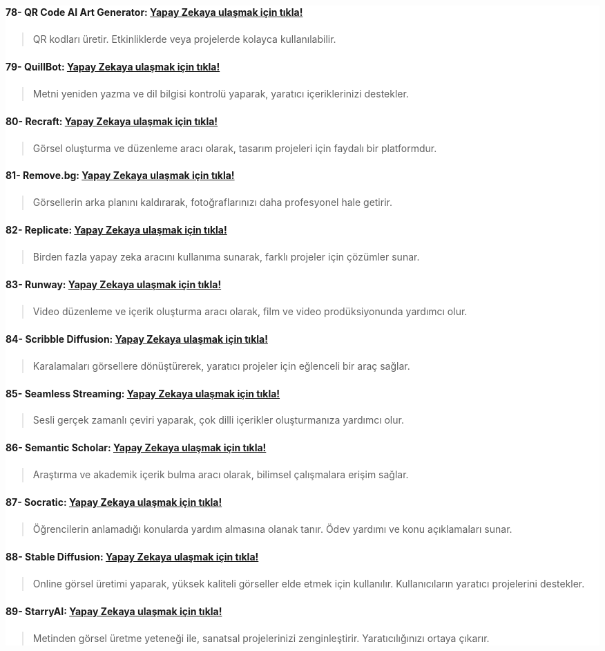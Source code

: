 #### 78- QR Code AI Art Generator: [Yapay Zekaya ulaşmak için tıkla!](https://huggingface.co/spaces/huggingface-projects/QR-code-AI-art-generator)
> QR kodları üretir. Etkinliklerde veya projelerde kolayca kullanılabilir.

#### 79- QuillBot: [Yapay Zekaya ulaşmak için tıkla!](https://quillbot.com/)
> Metni yeniden yazma ve dil bilgisi kontrolü yaparak, yaratıcı içeriklerinizi destekler.

#### 80- Recraft: [Yapay Zekaya ulaşmak için tıkla!](https://www.recraft.ai/)
> Görsel oluşturma ve düzenleme aracı olarak, tasarım projeleri için faydalı bir platformdur.

#### 81- Remove.bg: [Yapay Zekaya ulaşmak için tıkla!](https://www.remove.bg/)
> Görsellerin arka planını kaldırarak, fotoğraflarınızı daha profesyonel hale getirir.

#### 82- Replicate: [Yapay Zekaya ulaşmak için tıkla!](https://replicate.com/home)
> Birden fazla yapay zeka aracını kullanıma sunarak, farklı projeler için çözümler sunar.

#### 83- Runway: [Yapay Zekaya ulaşmak için tıkla!](https://runwayml.com/)
> Video düzenleme ve içerik oluşturma aracı olarak, film ve video prodüksiyonunda yardımcı olur.

#### 84- Scribble Diffusion: [Yapay Zekaya ulaşmak için tıkla!](https://www.scribblediffusion.ai/)
> Karalamaları görsellere dönüştürerek, yaratıcı projeler için eğlenceli bir araç sağlar.

#### 85- Seamless Streaming: [Yapay Zekaya ulaşmak için tıkla!](https://huggingface.co/spaces/facebook/seamless-streaming)
> Sesli gerçek zamanlı çeviri yaparak, çok dilli içerikler oluşturmanıza yardımcı olur.

#### 86- Semantic Scholar: [Yapay Zekaya ulaşmak için tıkla!](https://www.semanticscholar.org/)
> Araştırma ve akademik içerik bulma aracı olarak, bilimsel çalışmalara erişim sağlar.

#### 87- Socratic: [Yapay Zekaya ulaşmak için tıkla!](https://socratic.org/)
> Öğrencilerin anlamadığı konularda yardım almasına olanak tanır. Ödev yardımı ve konu açıklamaları sunar.

#### 88- Stable Diffusion: [Yapay Zekaya ulaşmak için tıkla!](https://stability.ai/stable-image)
> Online görsel üretimi yaparak, yüksek kaliteli görseller elde etmek için kullanılır. Kullanıcıların yaratıcı projelerini destekler.

#### 89- StarryAI: [Yapay Zekaya ulaşmak için tıkla!](https://starryai.com/)
> Metinden görsel üretme yeteneği ile, sanatsal projelerinizi zenginleştirir. Yaratıcılığınızı ortaya çıkarır.
